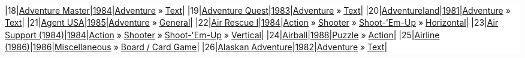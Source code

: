 |18|<a href="https://gamefaqs.gamespot.com/atari8bit/221916-adventure-master" target="_blank" rel="noopener noreferrer">Adventure Master</a>|<a href="https://gamefaqs.gamespot.com/atari8bit/221916-adventure-master/data" target="_blank" rel="noopener noreferrer">1984</a>|<a href="https://gamefaqs.gamespot.com/atari8bit/category/50-adventure" target="_blank" rel="noopener noreferrer">Adventure</a> &raquo; <a href="https://gamefaqs.gamespot.com/atari8bit/category/262-adventure-text" target="_blank" rel="noopener noreferrer">Text</a>|
|19|<a href="https://gamefaqs.gamespot.com/atari8bit/217860-adventure-quest" target="_blank" rel="noopener noreferrer">Adventure Quest</a>|<a href="https://gamefaqs.gamespot.com/atari8bit/217860-adventure-quest/data" target="_blank" rel="noopener noreferrer">1983</a>|<a href="https://gamefaqs.gamespot.com/atari8bit/category/50-adventure" target="_blank" rel="noopener noreferrer">Adventure</a> &raquo; <a href="https://gamefaqs.gamespot.com/atari8bit/category/262-adventure-text" target="_blank" rel="noopener noreferrer">Text</a>|
|20|<a href="https://gamefaqs.gamespot.com/atari8bit/564079-adventureland" target="_blank" rel="noopener noreferrer">Adventureland</a>|<a href="https://gamefaqs.gamespot.com/atari8bit/564079-adventureland/data" target="_blank" rel="noopener noreferrer">1981</a>|<a href="https://gamefaqs.gamespot.com/atari8bit/category/50-adventure" target="_blank" rel="noopener noreferrer">Adventure</a> &raquo; <a href="https://gamefaqs.gamespot.com/atari8bit/category/262-adventure-text" target="_blank" rel="noopener noreferrer">Text</a>|
|21|<a href="https://gamefaqs.gamespot.com/atari8bit/948974-agent-usa" target="_blank" rel="noopener noreferrer">Agent USA</a>|<a href="https://gamefaqs.gamespot.com/atari8bit/948974-agent-usa/data" target="_blank" rel="noopener noreferrer">1985</a>|<a href="https://gamefaqs.gamespot.com/atari8bit/category/50-adventure" target="_blank" rel="noopener noreferrer">Adventure</a> &raquo; <a href="https://gamefaqs.gamespot.com/atari8bit/category/251-adventure-general" target="_blank" rel="noopener noreferrer">General</a>|
|22|<a href="https://gamefaqs.gamespot.com/atari8bit/223260-air-rescue-i" target="_blank" rel="noopener noreferrer">Air Rescue I</a>|<a href="https://gamefaqs.gamespot.com/atari8bit/223260-air-rescue-i/data" target="_blank" rel="noopener noreferrer">1984</a>|<a href="https://gamefaqs.gamespot.com/atari8bit/category/54-action" target="_blank" rel="noopener noreferrer">Action</a> &raquo; <a href="https://gamefaqs.gamespot.com/atari8bit/category/55-action-shooter" target="_blank" rel="noopener noreferrer">Shooter</a> &raquo; <a href="https://gamefaqs.gamespot.com/atari8bit/category/313-action-shooter-shoot-em-up" target="_blank" rel="noopener noreferrer">Shoot-&#039;Em-Up</a> &raquo; <a href="https://gamefaqs.gamespot.com/atari8bit/category/185-action-shooter-shoot-em-up-horizontal" target="_blank" rel="noopener noreferrer">Horizontal</a>|
|23|<a href="https://gamefaqs.gamespot.com/atari8bit/280926-air-support-1984" target="_blank" rel="noopener noreferrer">Air Support (1984)</a>|<a href="https://gamefaqs.gamespot.com/atari8bit/280926-air-support-1984/data" target="_blank" rel="noopener noreferrer">1984</a>|<a href="https://gamefaqs.gamespot.com/atari8bit/category/54-action" target="_blank" rel="noopener noreferrer">Action</a> &raquo; <a href="https://gamefaqs.gamespot.com/atari8bit/category/55-action-shooter" target="_blank" rel="noopener noreferrer">Shooter</a> &raquo; <a href="https://gamefaqs.gamespot.com/atari8bit/category/313-action-shooter-shoot-em-up" target="_blank" rel="noopener noreferrer">Shoot-&#039;Em-Up</a> &raquo; <a href="https://gamefaqs.gamespot.com/atari8bit/category/83-action-shooter-shoot-em-up-vertical" target="_blank" rel="noopener noreferrer">Vertical</a>|
|24|<a href="https://gamefaqs.gamespot.com/atari8bit/930901-airball" target="_blank" rel="noopener noreferrer">Airball</a>|<a href="https://gamefaqs.gamespot.com/atari8bit/930901-airball/data" target="_blank" rel="noopener noreferrer">1988</a>|<a href="https://gamefaqs.gamespot.com/atari8bit/category/173-puzzle" target="_blank" rel="noopener noreferrer">Puzzle</a> &raquo; <a href="https://gamefaqs.gamespot.com/atari8bit/category/282-puzzle-action" target="_blank" rel="noopener noreferrer">Action</a>|
|25|<a href="https://gamefaqs.gamespot.com/atari8bit/217542-airline-1986" target="_blank" rel="noopener noreferrer">Airline (1986)</a>|<a href="https://gamefaqs.gamespot.com/atari8bit/217542-airline-1986/data" target="_blank" rel="noopener noreferrer">1986</a>|<a href="https://gamefaqs.gamespot.com/atari8bit/category/49-miscellaneous" target="_blank" rel="noopener noreferrer">Miscellaneous</a> &raquo; <a href="https://gamefaqs.gamespot.com/atari8bit/category/227-miscellaneous-board-card-game" target="_blank" rel="noopener noreferrer">Board / Card Game</a>|
|26|<a href="https://gamefaqs.gamespot.com/atari8bit/348184-alaskan-adventure" target="_blank" rel="noopener noreferrer">Alaskan Adventure</a>|<a href="https://gamefaqs.gamespot.com/atari8bit/348184-alaskan-adventure/data" target="_blank" rel="noopener noreferrer">1982</a>|<a href="https://gamefaqs.gamespot.com/atari8bit/category/50-adventure" target="_blank" rel="noopener noreferrer">Adventure</a> &raquo; <a href="https://gamefaqs.gamespot.com/atari8bit/category/262-adventure-text" target="_blank" rel="noopener noreferrer">Text</a>|